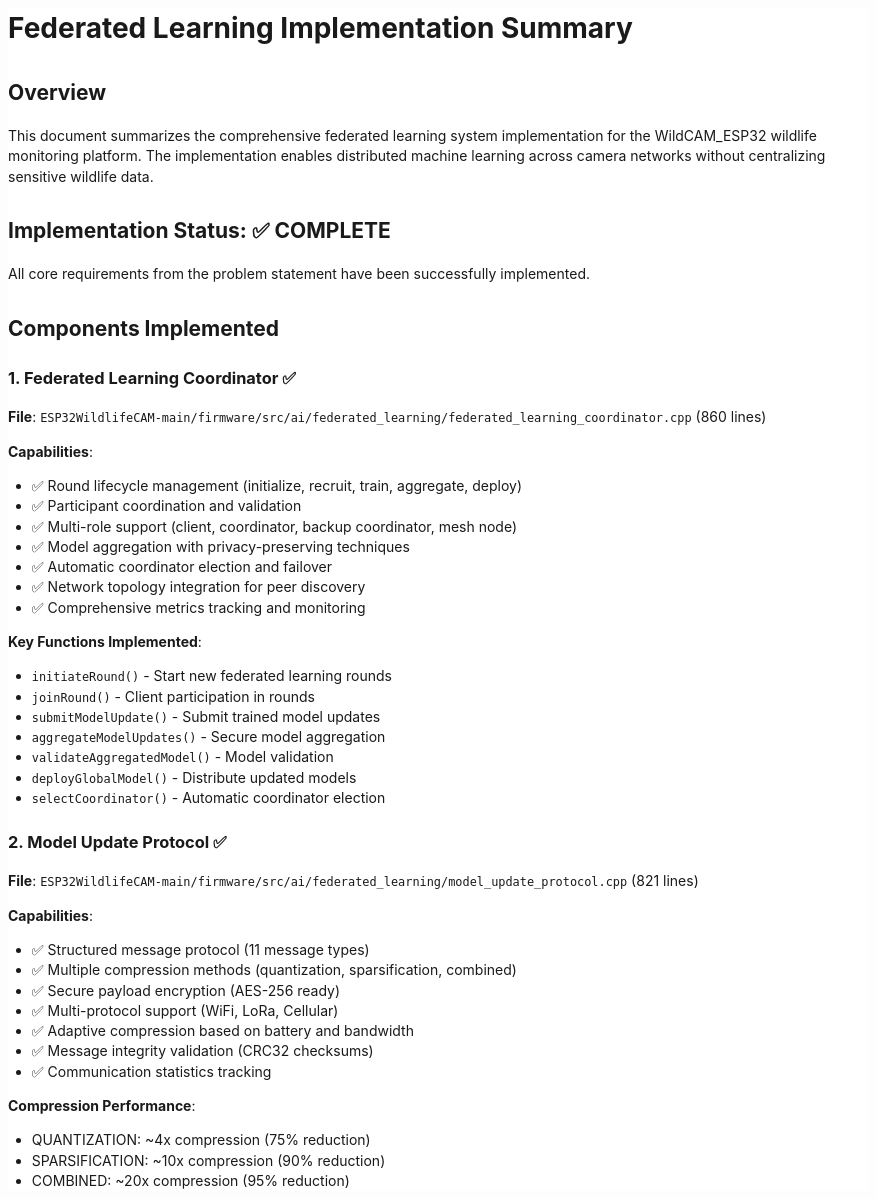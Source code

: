 # Federated Learning Implementation Summary

## Overview

This document summarizes the comprehensive federated learning system implementation for the WildCAM_ESP32 wildlife monitoring platform. The implementation enables distributed machine learning across camera networks without centralizing sensitive wildlife data.

## Implementation Status: ✅ COMPLETE

All core requirements from the problem statement have been successfully implemented.

## Components Implemented

### 1. Federated Learning Coordinator ✅
**File**: `ESP32WildlifeCAM-main/firmware/src/ai/federated_learning/federated_learning_coordinator.cpp` (860 lines)

**Capabilities**:
- ✅ Round lifecycle management (initialize, recruit, train, aggregate, deploy)
- ✅ Participant coordination and validation
- ✅ Multi-role support (client, coordinator, backup coordinator, mesh node)
- ✅ Model aggregation with privacy-preserving techniques
- ✅ Automatic coordinator election and failover
- ✅ Network topology integration for peer discovery
- ✅ Comprehensive metrics tracking and monitoring

**Key Functions Implemented**:
- `initiateRound()` - Start new federated learning rounds
- `joinRound()` - Client participation in rounds
- `submitModelUpdate()` - Submit trained model updates
- `aggregateModelUpdates()` - Secure model aggregation
- `validateAggregatedModel()` - Model validation
- `deployGlobalModel()` - Distribute updated models
- `selectCoordinator()` - Automatic coordinator election

### 2. Model Update Protocol ✅
**File**: `ESP32WildlifeCAM-main/firmware/src/ai/federated_learning/model_update_protocol.cpp` (821 lines)

**Capabilities**:
- ✅ Structured message protocol (11 message types)
- ✅ Multiple compression methods (quantization, sparsification, combined)
- ✅ Secure payload encryption (AES-256 ready)
- ✅ Multi-protocol support (WiFi, LoRa, Cellular)
- ✅ Adaptive compression based on battery and bandwidth
- ✅ Message integrity validation (CRC32 checksums)
- ✅ Communication statistics tracking

**Compression Performance**:
- QUANTIZATION: ~4x compression (75% reduction)
- SPARSIFICATION: ~10x compression (90% reduction)
- COMBINED: ~20x compression (95% reduction)
